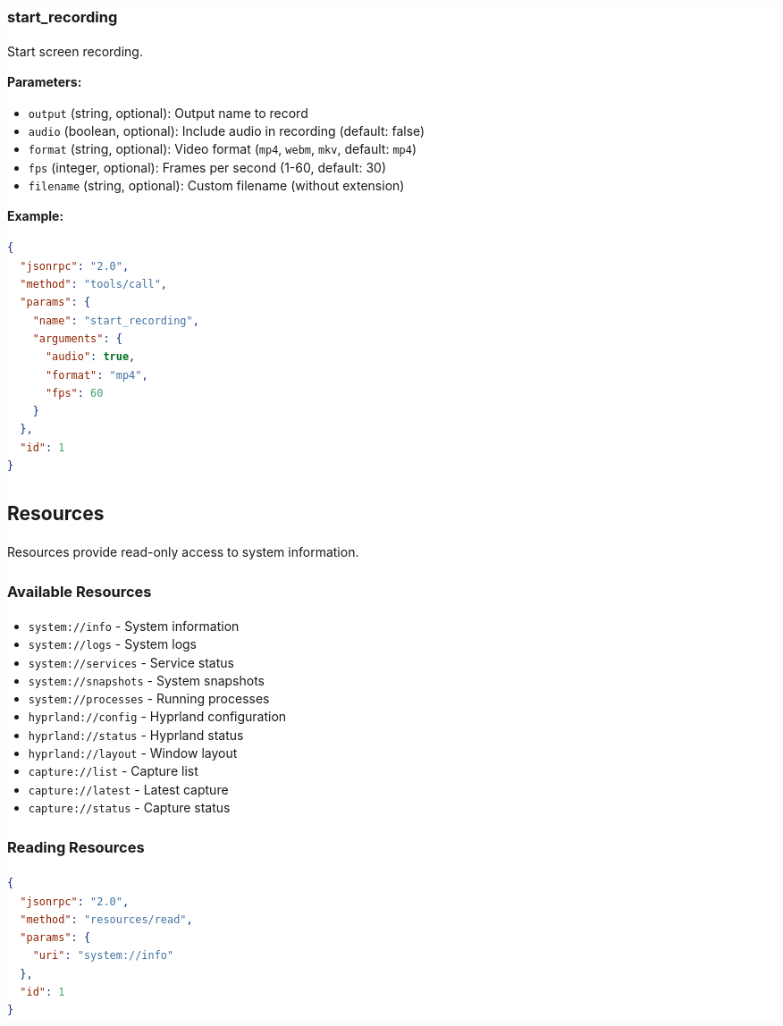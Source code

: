 ### start_recording

Start screen recording.

**Parameters:**
- `output` (string, optional): Output name to record
- `audio` (boolean, optional): Include audio in recording (default: false)
- `format` (string, optional): Video format (`mp4`, `webm`, `mkv`, default: `mp4`)
- `fps` (integer, optional): Frames per second (1-60, default: 30)
- `filename` (string, optional): Custom filename (without extension)

**Example:**
```json
{
  "jsonrpc": "2.0",
  "method": "tools/call",
  "params": {
    "name": "start_recording",
    "arguments": {
      "audio": true,
      "format": "mp4",
      "fps": 60
    }
  },
  "id": 1
}
```

## Resources

Resources provide read-only access to system information.

### Available Resources

- `system://info` - System information
- `system://logs` - System logs
- `system://services` - Service status
- `system://snapshots` - System snapshots
- `system://processes` - Running processes
- `hyprland://config` - Hyprland configuration
- `hyprland://status` - Hyprland status
- `hyprland://layout` - Window layout
- `capture://list` - Capture list
- `capture://latest` - Latest capture
- `capture://status` - Capture status

### Reading Resources

```json
{
  "jsonrpc": "2.0",
  "method": "resources/read",
  "params": {
    "uri": "system://info"
  },
  "id": 1
}
```
